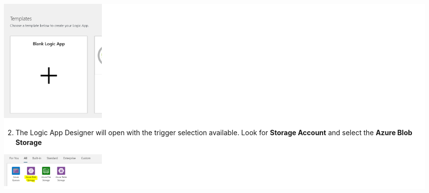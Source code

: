 <img src="./pics/BlankTemplate.PNG" alt="Designer"  Width="200"> 

2) The Logic App Designer will open with the trigger selection available. Look for **Storage Account** and select the **Azure Blob Storage**  

<img src="./pics/SAAction.PNG" alt="Storage Account Action"  Width="200">  
